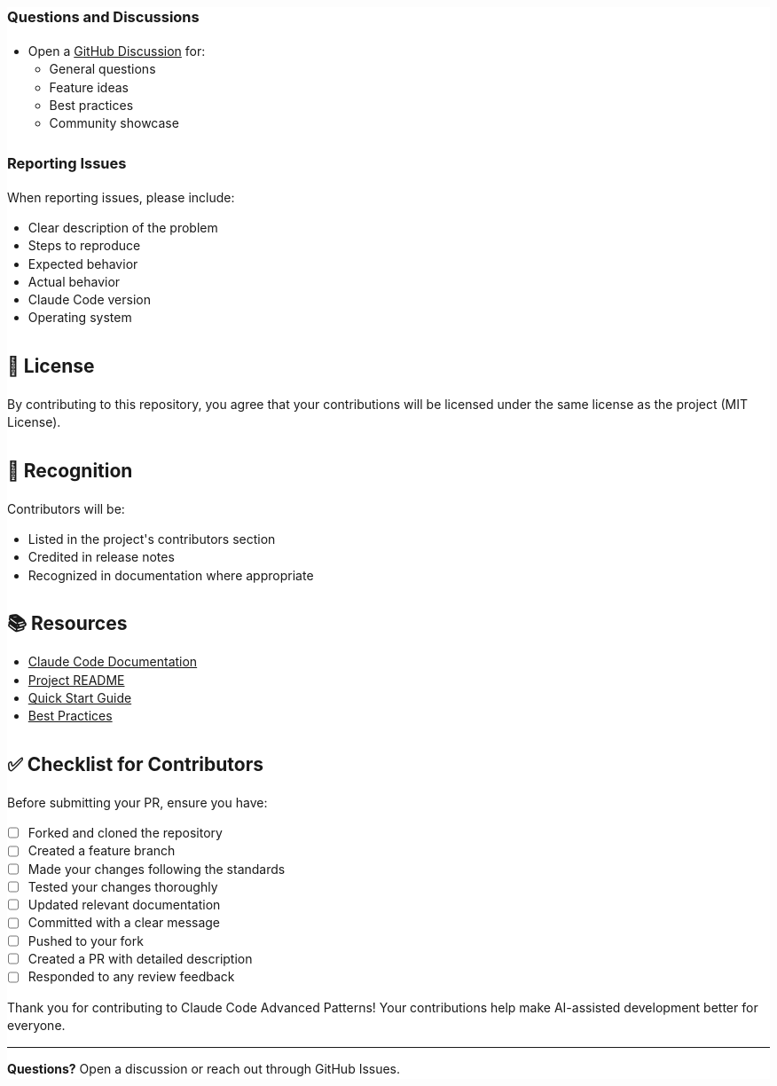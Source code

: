 ### Questions and Discussions

- Open a [GitHub Discussion](https://github.com/aws-samples/anthropic-on-aws/discussions) for:
  - General questions
  - Feature ideas
  - Best practices
  - Community showcase

### Reporting Issues

When reporting issues, please include:
- Clear description of the problem
- Steps to reproduce
- Expected behavior
- Actual behavior
- Claude Code version
- Operating system

## 📜 License

By contributing to this repository, you agree that your contributions will be licensed under the same license as the project (MIT License).

## 🙏 Recognition

Contributors will be:
- Listed in the project's contributors section
- Credited in release notes
- Recognized in documentation where appropriate

## 📚 Resources

- [Claude Code Documentation](https://docs.anthropic.com/en/docs/claude-code)
- [Project README](README.md)
- [Quick Start Guide](docs/quick-start.md)
- [Best Practices](docs/best-practices.md)

## ✅ Checklist for Contributors

Before submitting your PR, ensure you have:

- [ ] Forked and cloned the repository
- [ ] Created a feature branch
- [ ] Made your changes following the standards
- [ ] Tested your changes thoroughly
- [ ] Updated relevant documentation
- [ ] Committed with a clear message
- [ ] Pushed to your fork
- [ ] Created a PR with detailed description
- [ ] Responded to any review feedback

Thank you for contributing to Claude Code Advanced Patterns! Your contributions help make AI-assisted development better for everyone.

---

**Questions?** Open a discussion or reach out through GitHub Issues.